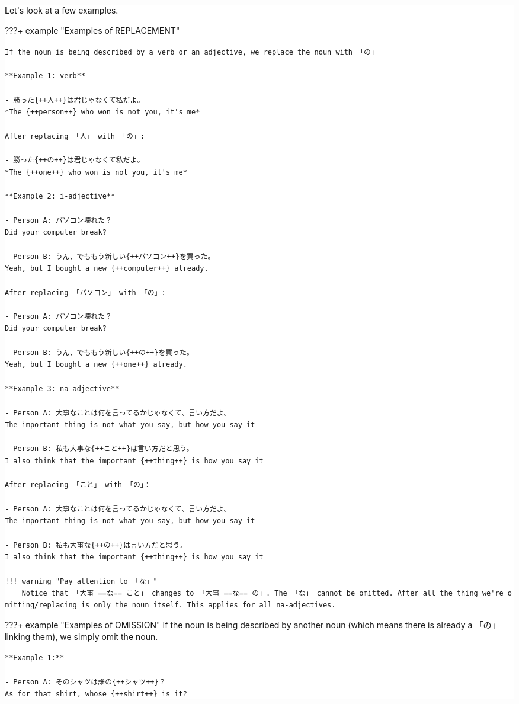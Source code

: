 Let's look at a few examples.

???+ example "Examples of REPLACEMENT"

    If the noun is being described by a verb or an adjective, we replace the noun with 「の」

    **Example 1: verb**

    - 勝った{++人++}は君じゃなくて私だよ。  
    *The {++person++} who won is not you, it's me*

    After replacing 「人」 with 「の」:

    - 勝った{++の++}は君じゃなくて私だよ。  
    *The {++one++} who won is not you, it's me*

    **Example 2: i-adjective**

    - Person A: パソコン壊れた？  
    Did your computer break?

    - Person B: うん、でももう新しい{++パソコン++}を買った。  
    Yeah, but I bought a new {++computer++} already.

    After replacing 「パソコン」 with 「の」:

    - Person A: パソコン壊れた？  
    Did your computer break?

    - Person B: うん、でももう新しい{++の++}を買った。  
    Yeah, but I bought a new {++one++} already.

    **Example 3: na-adjective**

    - Person A: 大事なことは何を言ってるかじゃなくて、言い方だよ。  
    The important thing is not what you say, but how you say it

    - Person B: 私も大事な{++こと++}は言い方だと思う。  
    I also think that the important {++thing++} is how you say it

    After replacing 「こと」 with 「の」：

    - Person A: 大事なことは何を言ってるかじゃなくて、言い方だよ。  
    The important thing is not what you say, but how you say it

    - Person B: 私も大事な{++の++}は言い方だと思う。  
    I also think that the important {++thing++} is how you say it

    !!! warning "Pay attention to 「な」"
        Notice that 「大事 ==な== こと」 changes to 「大事 ==な== の」. The 「な」 cannot be omitted. After all the thing we're omitting/replacing is only the noun itself. This applies for all na-adjectives.

???+ example "Examples of OMISSION"
    If the noun is being described by another noun (which means there is already a 「の」 linking them), we simply omit the noun.

    **Example 1:**

    - Person A: そのシャツは誰の{++シャツ++}？  
    As for that shirt, whose {++shirt++} is it?
